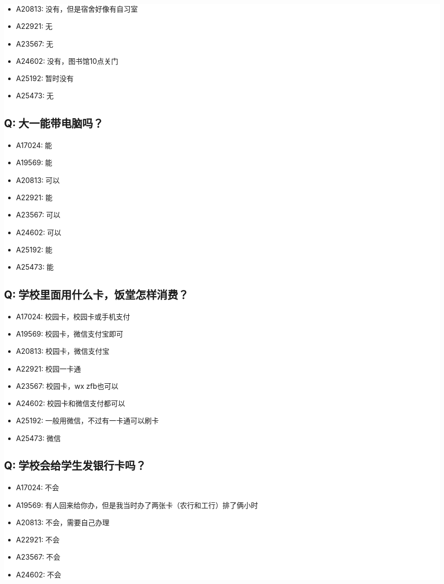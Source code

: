 - A20813: 没有，但是宿舍好像有自习室

- A22921: 无

- A23567: 无

- A24602: 没有，图书馆10点关门

- A25192: 暂时没有

- A25473: 无

## Q: 大一能带电脑吗？

- A17024: 能

- A19569: 能

- A20813: 可以

- A22921: 能

- A23567: 可以

- A24602: 可以

- A25192: 能

- A25473: 能

## Q: 学校里面用什么卡，饭堂怎样消费？

- A17024: 校园卡，校园卡或手机支付

- A19569: 校园卡，微信支付宝即可

- A20813: 校园卡，微信支付宝

- A22921: 校园一卡通

- A23567: 校园卡，wx zfb也可以

- A24602: 校园卡和微信支付都可以

- A25192: 一般用微信，不过有一卡通可以刷卡

- A25473: 微信

## Q: 学校会给学生发银行卡吗？

- A17024: 不会

- A19569: 有人回来给你办，但是我当时办了两张卡（农行和工行）排了俩小时

- A20813: 不会，需要自己办理

- A22921: 不会

- A23567: 不会

- A24602: 不会
